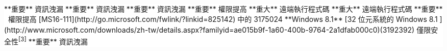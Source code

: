 </td>
<td style="border:1px solid black;">
**重要**  
資訊洩漏

</td>
<td style="border:1px solid black;">
**重要**  
資訊洩漏

</td>
<td style="border:1px solid black;">
**重要**  
資訊洩漏

</td>
<td style="border:1px solid black;">
**重要**  
權限提高

</td>
<td style="border:1px solid black;">
**重大**  
遠端執行程式碼

</td>
<td style="border:1px solid black;">
**重大**  
遠端執行程式碼

</td>
<td style="border:1px solid black;">
**重要**    
權限提高

</td>
<td style="border:1px solid black;">
[MS16-111](http://go.microsoft.com/fwlink/?linkid=825142) 中的 3175024

</td>
</tr>
<tr>
<td style="border:1px solid black;" colspan="9">
**Windows 8.1**

</td>
</tr>
<tr>
<td style="border:1px solid black;">
[32 位元系統的 Windows 8.1  
](http://www.microsoft.com/downloads/zh-tw/details.aspx?familyid=ae015b9f-1a60-400b-9764-2a1dfab000c0)(3192392)  
僅限安全性<sup>[3]</sup>

</td>
<td style="border:1px solid black;">
**重要**  
資訊洩漏
